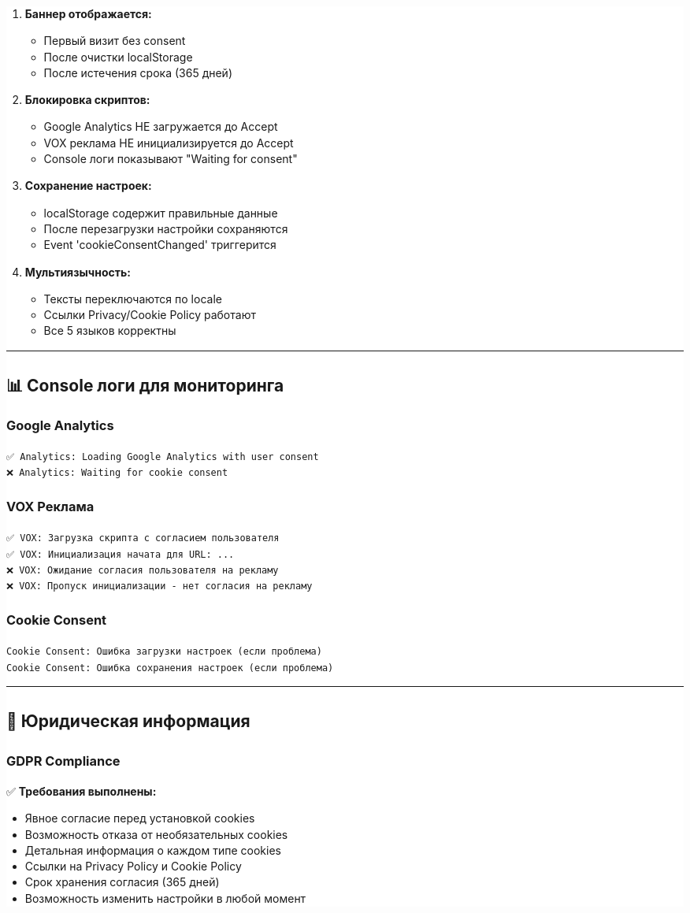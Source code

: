1. **Баннер отображается:**
   - Первый визит без consent
   - После очистки localStorage
   - После истечения срока (365 дней)

2. **Блокировка скриптов:**
   - Google Analytics НЕ загружается до Accept
   - VOX реклама НЕ инициализируется до Accept
   - Console логи показывают "Waiting for consent"

3. **Сохранение настроек:**
   - localStorage содержит правильные данные
   - После перезагрузки настройки сохраняются
   - Event 'cookieConsentChanged' триггерится

4. **Мультиязычность:**
   - Тексты переключаются по locale
   - Ссылки Privacy/Cookie Policy работают
   - Все 5 языков корректны

---

## 📊 Console логи для мониторинга

### Google Analytics
```
✅ Analytics: Loading Google Analytics with user consent
❌ Analytics: Waiting for cookie consent
```

### VOX Реклама
```
✅ VOX: Загрузка скрипта с согласием пользователя
✅ VOX: Инициализация начата для URL: ...
❌ VOX: Ожидание согласия пользователя на рекламу
❌ VOX: Пропуск инициализации - нет согласия на рекламу
```

### Cookie Consent
```
Cookie Consent: Ошибка загрузки настроек (если проблема)
Cookie Consent: Ошибка сохранения настроек (если проблема)
```

---

## 🔐 Юридическая информация

### GDPR Compliance

✅ **Требования выполнены:**
- Явное согласие перед установкой cookies
- Возможность отказа от необязательных cookies
- Детальная информация о каждом типе cookies
- Ссылки на Privacy Policy и Cookie Policy
- Срок хранения согласия (365 дней)
- Возможность изменить настройки в любой момент
